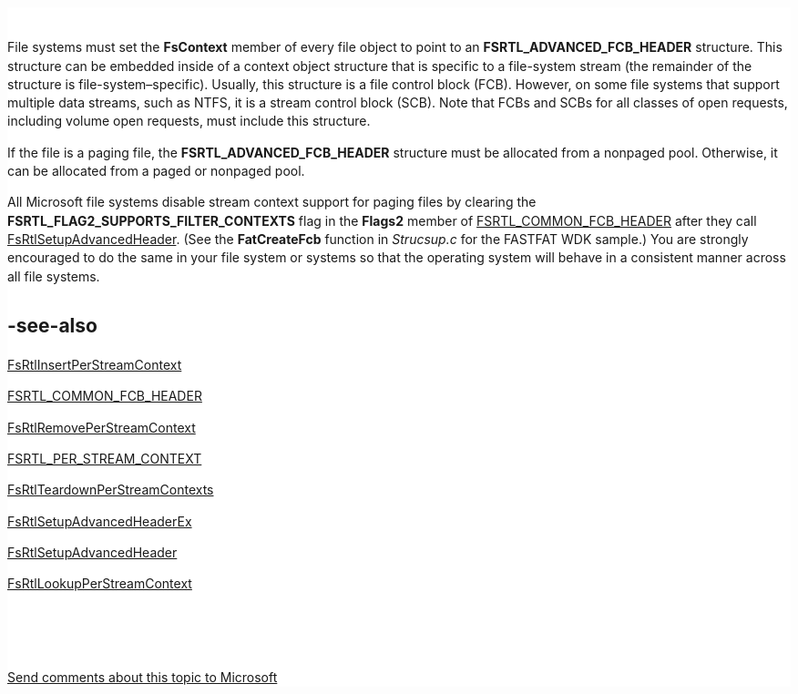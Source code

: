 </td>
</tr>
</table>
 

File systems must set the <b>FsContext</b> member of every file object to point to an <b>FSRTL_ADVANCED_FCB_HEADER</b> structure. This structure can be embedded inside of a context object structure that is specific to a file-system stream  (the remainder of the structure is file-system–specific). Usually, this structure is a file control block (FCB). However, on some file systems that support multiple data streams, such as NTFS, it is a stream control block (SCB).  Note that FCBs and SCBs for all classes of open requests, including volume open requests, must include this structure.

If the file is a paging file, the <b>FSRTL_ADVANCED_FCB_HEADER</b> structure must be allocated from a nonpaged pool. Otherwise, it can be allocated from a paged or nonpaged pool. 

All Microsoft file systems disable stream context support for paging files by clearing the <b>FSRTL_FLAG2_SUPPORTS_FILTER_CONTEXTS</b> flag in the <b>Flags2</b> member of <a href="..\ntifs\ns-ntifs-_fsrtl_common_fcb_header.md">FSRTL_COMMON_FCB_HEADER</a> after they call <a href="..\ntifs\nf-ntifs-fsrtlsetupadvancedheader.md">FsRtlSetupAdvancedHeader</a>. (See the <b>FatCreateFcb</b> function in <i>Strucsup.c</i> for the FASTFAT WDK sample.) You are strongly encouraged to do the same in your file system or systems so that the operating system will behave in a consistent manner across all file systems.




## -see-also

<a href="..\ntifs\nf-ntifs-fsrtlinsertperstreamcontext.md">FsRtlInsertPerStreamContext</a>



<a href="..\ntifs\ns-ntifs-_fsrtl_common_fcb_header.md">FSRTL_COMMON_FCB_HEADER</a>



<a href="..\ntifs\nf-ntifs-fsrtlremoveperstreamcontext.md">FsRtlRemovePerStreamContext</a>



<a href="..\ntifs\ns-ntifs-_fsrtl_per_stream_context.md">FSRTL_PER_STREAM_CONTEXT</a>



<a href="..\ntifs\nf-ntifs-fsrtlteardownperstreamcontexts.md">FsRtlTeardownPerStreamContexts</a>



<a href="..\ntifs\nf-ntifs-fsrtlsetupadvancedheaderex.md">FsRtlSetupAdvancedHeaderEx</a>



<a href="..\ntifs\nf-ntifs-fsrtlsetupadvancedheader.md">FsRtlSetupAdvancedHeader</a>



<a href="..\ntifs\nf-ntifs-fsrtllookupperstreamcontext.md">FsRtlLookupPerStreamContext</a>



 

 

<a href="mailto:wsddocfb@microsoft.com?subject=Documentation%20feedback [ifsk\ifsk]:%20FSRTL_ADVANCED_FCB_HEADER structure%20 RELEASE:%20(2/7/2018)&amp;body=%0A%0APRIVACY STATEMENT%0A%0AWe use your feedback to improve the documentation. We don't use your email address for any other purpose, and we'll remove your email address from our system after the issue that you're reporting is fixed. While we're working to fix this issue, we might send you an email message to ask for more info. Later, we might also send you an email message to let you know that we've addressed your feedback.%0A%0AFor more info about Microsoft's privacy policy, see http://privacy.microsoft.com/en-us/default.aspx." title="Send comments about this topic to Microsoft">Send comments about this topic to Microsoft</a>

